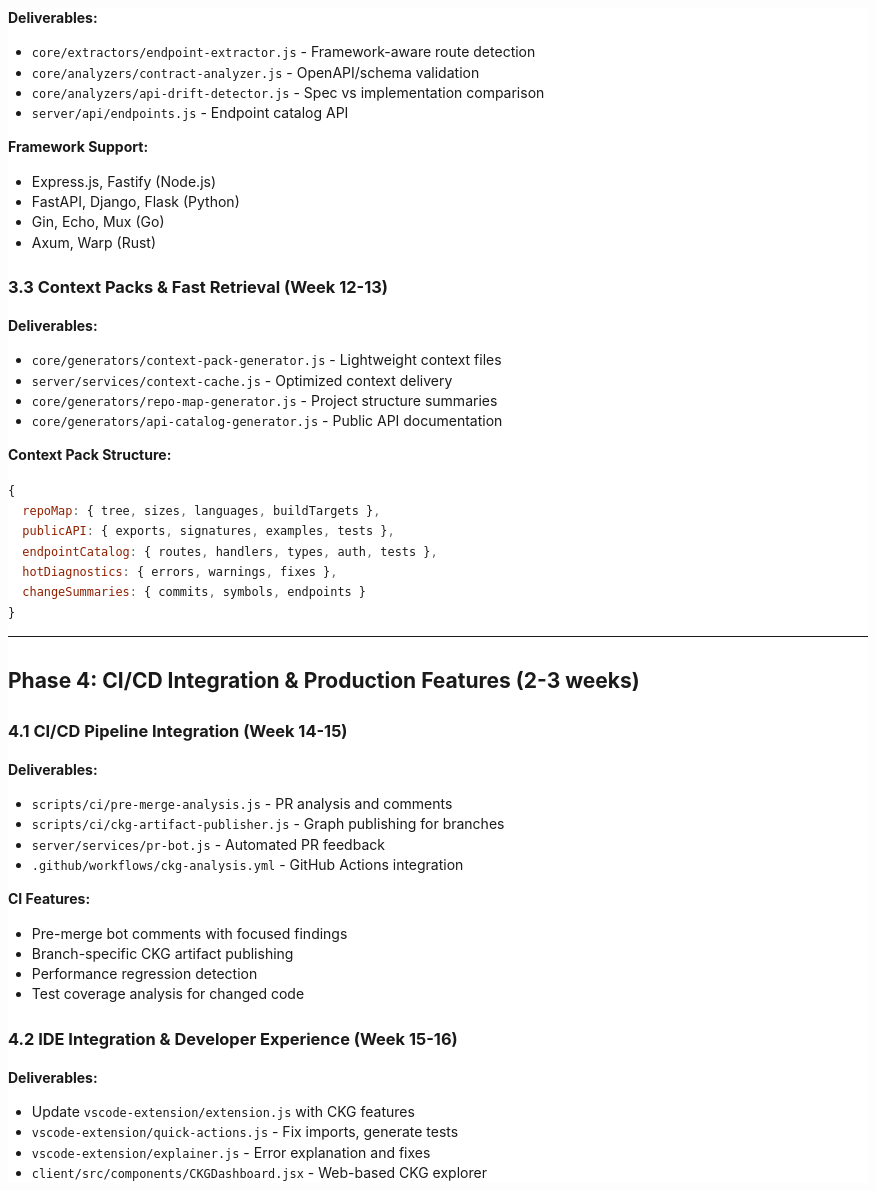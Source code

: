 **Deliverables:**
- `core/extractors/endpoint-extractor.js` - Framework-aware route detection
- `core/analyzers/contract-analyzer.js` - OpenAPI/schema validation
- `core/analyzers/api-drift-detector.js` - Spec vs implementation comparison
- `server/api/endpoints.js` - Endpoint catalog API

**Framework Support:**
- Express.js, Fastify (Node.js)
- FastAPI, Django, Flask (Python)  
- Gin, Echo, Mux (Go)
- Axum, Warp (Rust)

### 3.3 Context Packs & Fast Retrieval (Week 12-13)

**Deliverables:**
- `core/generators/context-pack-generator.js` - Lightweight context files
- `server/services/context-cache.js` - Optimized context delivery
- `core/generators/repo-map-generator.js` - Project structure summaries
- `core/generators/api-catalog-generator.js` - Public API documentation

**Context Pack Structure:**
```javascript
{
  repoMap: { tree, sizes, languages, buildTargets },
  publicAPI: { exports, signatures, examples, tests },
  endpointCatalog: { routes, handlers, types, auth, tests },
  hotDiagnostics: { errors, warnings, fixes },
  changeSummaries: { commits, symbols, endpoints }
}
```

---

## Phase 4: CI/CD Integration & Production Features (2-3 weeks)

### 4.1 CI/CD Pipeline Integration (Week 14-15)

**Deliverables:**
- `scripts/ci/pre-merge-analysis.js` - PR analysis and comments
- `scripts/ci/ckg-artifact-publisher.js` - Graph publishing for branches
- `server/services/pr-bot.js` - Automated PR feedback
- `.github/workflows/ckg-analysis.yml` - GitHub Actions integration

**CI Features:**
- Pre-merge bot comments with focused findings
- Branch-specific CKG artifact publishing  
- Performance regression detection
- Test coverage analysis for changed code

### 4.2 IDE Integration & Developer Experience (Week 15-16)

**Deliverables:**
- Update `vscode-extension/extension.js` with CKG features
- `vscode-extension/quick-actions.js` - Fix imports, generate tests
- `vscode-extension/explainer.js` - Error explanation and fixes
- `client/src/components/CKGDashboard.jsx` - Web-based CKG explorer
